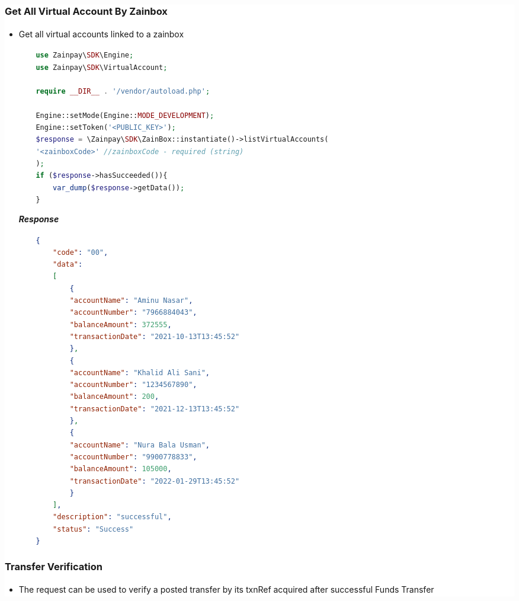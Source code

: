 ### Get All Virtual Account By Zainbox
- Get all virtual accounts linked to a zainbox

    ```php
        use Zainpay\SDK\Engine;
        use Zainpay\SDK\VirtualAccount;

        require __DIR__ . '/vendor/autoload.php';

        Engine::setMode(Engine::MODE_DEVELOPMENT);
        Engine::setToken('<PUBLIC_KEY>');
        $response = \Zainpay\SDK\ZainBox::instantiate()->listVirtualAccounts(
        '<zainboxCode>' //zainboxCode - required (string)
        );
        if ($response->hasSucceeded()){
            var_dump($response->getData());
        }
    ```

    ***Response***
    ```json
        {
            "code": "00",
            "data":  
            [
                {
                "accountName": "Aminu Nasar",
                "accountNumber": "7966884043",
                "balanceAmount": 372555,
                "transactionDate": "2021-10-13T13:45:52"
                },
                {
                "accountName": "Khalid Ali Sani",
                "accountNumber": "1234567890",
                "balanceAmount": 200,
                "transactionDate": "2021-12-13T13:45:52"
                },
                {
                "accountName": "Nura Bala Usman",
                "accountNumber": "9900778833",
                "balanceAmount": 105000,
                "transactionDate": "2022-01-29T13:45:52"
                }
            ],
            "description": "successful",
            "status": "Success"
        }   
    ```

### Transfer Verification
- The request can be used to verify a posted transfer by its txnRef acquired after successful Funds Transfer
